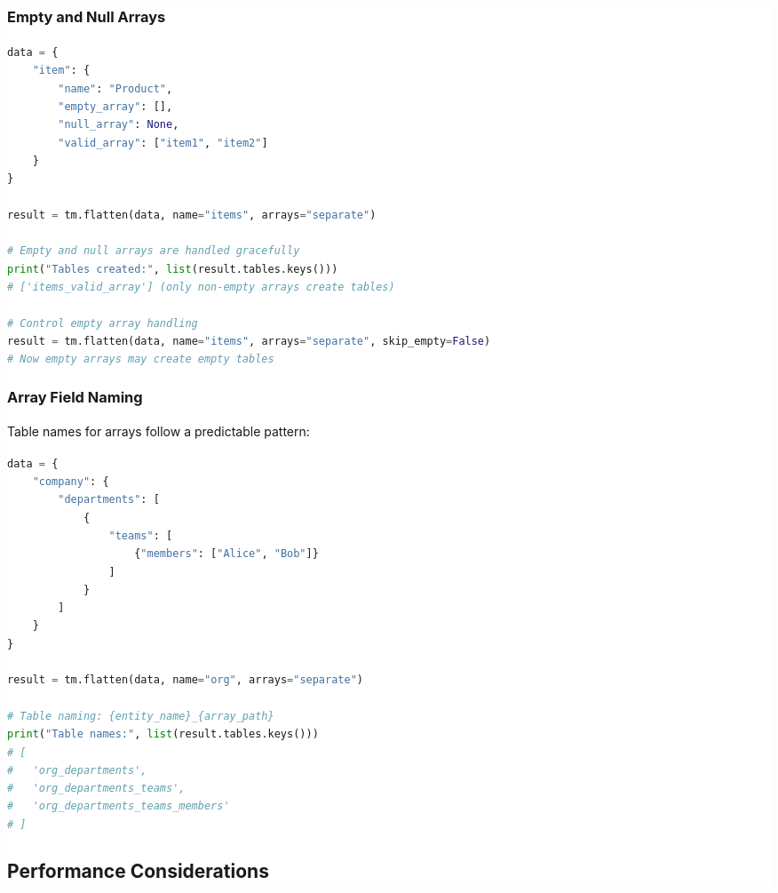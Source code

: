 ### Empty and Null Arrays

```python
data = {
    "item": {
        "name": "Product",
        "empty_array": [],
        "null_array": None,
        "valid_array": ["item1", "item2"]
    }
}

result = tm.flatten(data, name="items", arrays="separate")

# Empty and null arrays are handled gracefully
print("Tables created:", list(result.tables.keys()))
# ['items_valid_array'] (only non-empty arrays create tables)

# Control empty array handling
result = tm.flatten(data, name="items", arrays="separate", skip_empty=False)
# Now empty arrays may create empty tables
```

### Array Field Naming

Table names for arrays follow a predictable pattern:

```python
data = {
    "company": {
        "departments": [
            {
                "teams": [
                    {"members": ["Alice", "Bob"]}
                ]
            }
        ]
    }
}

result = tm.flatten(data, name="org", arrays="separate")

# Table naming: {entity_name}_{array_path}
print("Table names:", list(result.tables.keys()))
# [
#   'org_departments',
#   'org_departments_teams',
#   'org_departments_teams_members'
# ]
```

## Performance Considerations
